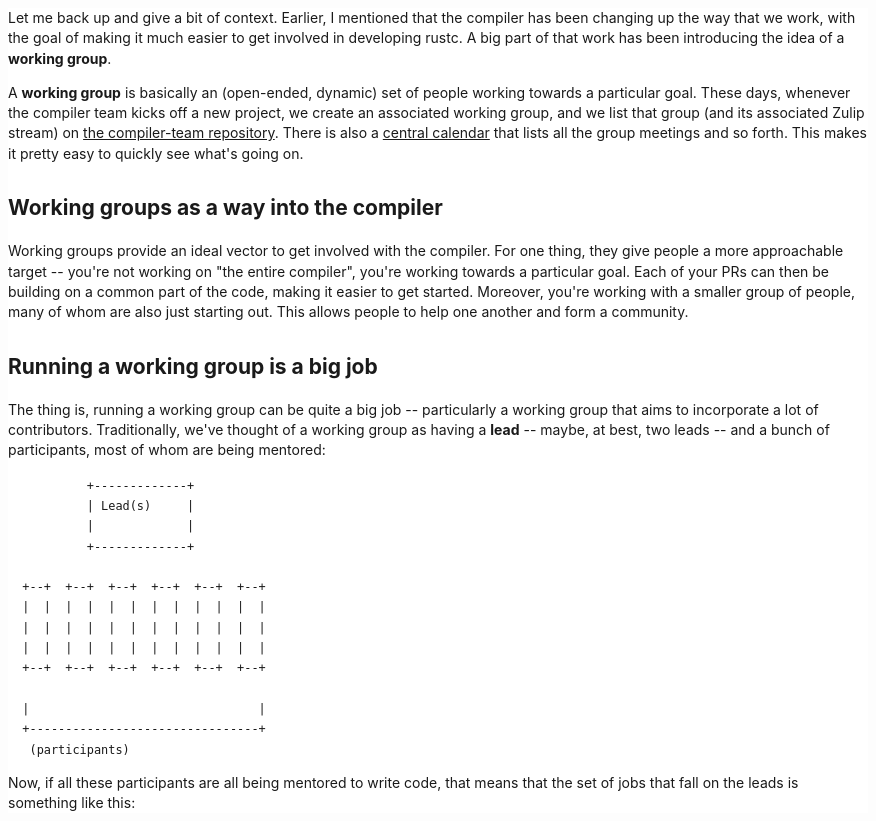 Let me back up and give a bit of context. Earlier, I mentioned that
the compiler has been changing up the way that we work, with the goal
of making it much easier to get involved in developing rustc. A big
part of that work has been introducing the idea of a **working
group**.

A **working group** is basically an (open-ended, dynamic) set of
people working towards a particular goal. These days, whenever the
compiler team kicks off a new project, we create an associated working
group, and we list that group (and its associated Zulip stream) on
[the compiler-team repository][repo]. There is also a [central
calendar][cal] that lists all the group meetings and so forth. This
makes it pretty easy to quickly see what's going on.

[repo]: https://github.com/rust-lang/compiler-team
[cal]: https://github.com/rust-lang/compiler-team#meeting-calendar

## Working groups as a way into the compiler

Working groups provide an ideal vector to get involved with the
compiler. For one thing, they give people a more approachable target
-- you're not working on "the entire compiler", you're working towards
a particular goal. Each of your PRs can then be building on a common
part of the code, making it easier to get started. Moreover, you're
working with a smaller group of people, many of whom are also just
starting out. This allows people to help one another and form a
community.

## Running a working group is a big job

The thing is, running a working group can be quite a big job --
particularly a working group that aims to incorporate a lot of
contributors. Traditionally, we've thought of a working group as
having a **lead** -- maybe, at best, two leads -- and a bunch of
participants, most of whom are being mentored:

```
           +-------------+
           | Lead(s)     |
           |             |
           +-------------+

  +--+  +--+  +--+  +--+  +--+  +--+
  |  |  |  |  |  |  |  |  |  |  |  |
  |  |  |  |  |  |  |  |  |  |  |  |
  |  |  |  |  |  |  |  |  |  |  |  |
  +--+  +--+  +--+  +--+  +--+  +--+
  
  |                                |
  +--------------------------------+
   (participants)
```

Now, if all these participants are all being mentored to write code,
that means that the set of jobs that fall on the leads is something
like this:


[steveklabnik]: https://twitter.com/steveklabnik/
[latam]: https://nikomatsakis.github.io/rust-latam-2019/#1
[jlord]: http://jlord.us/blog/osos-talk.html
[rustc-guide]: https://rust-lang.github.io/rustc-guide/
[meta-wg]: https://github.com/rust-lang/compiler-team/tree/master/working-groups/meta
[z]: https://github.com/rust-lang/compiler-team/blob/master/about/chat-platform.md
[sm]: https://github.com/rust-lang/compiler-team/blob/master/about/steering-meeting.md